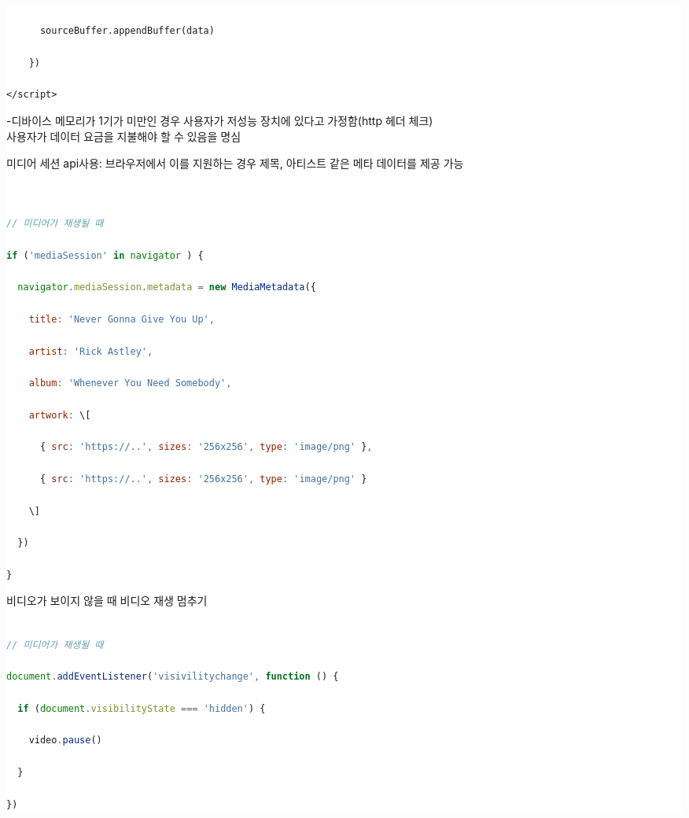 ```

      sourceBuffer.appendBuffer(data)

    })

</script>

```

\-디바이스 메모리가 1기가 미만인 경우 사용자가 저성능 장치에 있다고 가정함(http 헤더 체크)  
사용자가 데이터 요금을 지불해야 할 수 있음을 명심

미디어 세션 api사용: 브라우저에서 이를 지원하는 경우 제목, 아티스트 같은 메타 데이터를 제공 가능

```javascript


// 미디어가 재생될 때

if ('mediaSession' in navigator ) {

  navigator.mediaSession.metadata = new MediaMetadata({

    title: 'Never Gonna Give You Up',

    artist: 'Rick Astley',

    album: 'Whenever You Need Somebody',

    artwork: \[

      { src: 'https://..', sizes: '256x256', type: 'image/png' },

      { src: 'https://..', sizes: '256x256', type: 'image/png' }

    \]

  })

}

```

비디오가 보이지 않을 때 비디오 재생 멈추기  

```javascript

// 미디어가 재생될 때

document.addEventListener('visivilitychange', function () {

  if (document.visibilityState === 'hidden') {

    video.pause()

  }

})
```

